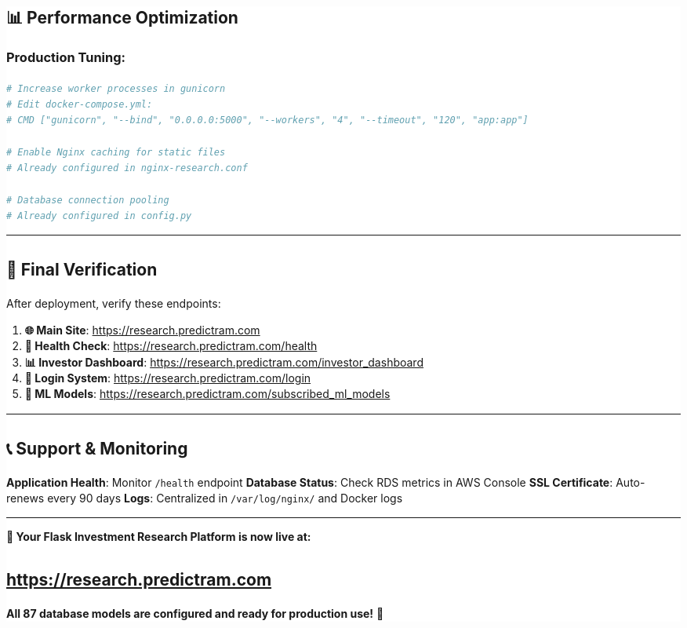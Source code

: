 ## 📊 **Performance Optimization**

### **Production Tuning:**
```bash
# Increase worker processes in gunicorn
# Edit docker-compose.yml:
# CMD ["gunicorn", "--bind", "0.0.0.0:5000", "--workers", "4", "--timeout", "120", "app:app"]

# Enable Nginx caching for static files
# Already configured in nginx-research.conf

# Database connection pooling
# Already configured in config.py
```

---

## 🎯 **Final Verification**

After deployment, verify these endpoints:

1. **🌐 Main Site**: https://research.predictram.com
2. **💓 Health Check**: https://research.predictram.com/health
3. **📊 Investor Dashboard**: https://research.predictram.com/investor_dashboard
4. **🔐 Login System**: https://research.predictram.com/login
5. **🤖 ML Models**: https://research.predictram.com/subscribed_ml_models

---

## 📞 **Support & Monitoring**

**Application Health**: Monitor `/health` endpoint
**Database Status**: Check RDS metrics in AWS Console
**SSL Certificate**: Auto-renews every 90 days
**Logs**: Centralized in `/var/log/nginx/` and Docker logs

---

**🚀 Your Flask Investment Research Platform is now live at:**
## **https://research.predictram.com**

**All 87 database models are configured and ready for production use!** 🎉
